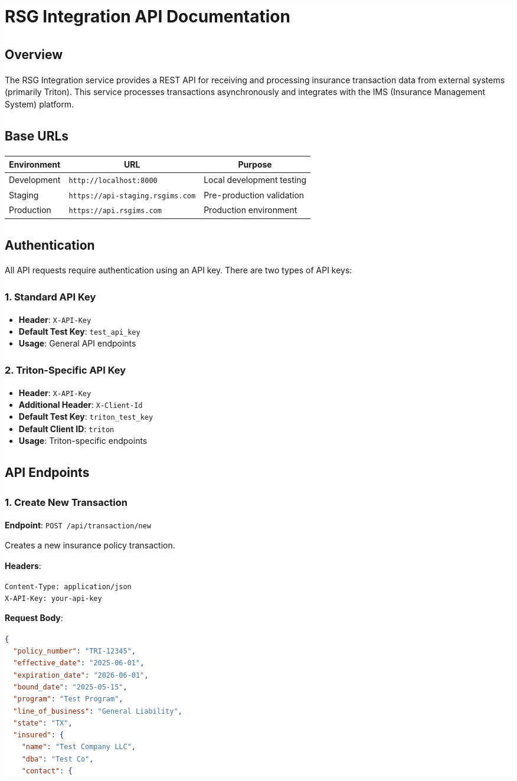 # RSG Integration API Documentation

## Overview

The RSG Integration service provides a REST API for receiving and processing insurance transaction data from external systems (primarily Triton). This service processes transactions asynchronously and integrates with the IMS (Insurance Management System) platform.

## Base URLs

| Environment | URL | Purpose |
|-------------|-----|---------|
| Development | `http://localhost:8000` | Local development testing |
| Staging | `https://api-staging.rsgims.com` | Pre-production validation |
| Production | `https://api.rsgims.com` | Production environment |

## Authentication

All API requests require authentication using an API key. There are two types of API keys:

### 1. Standard API Key
- **Header**: `X-API-Key`
- **Default Test Key**: `test_api_key`
- **Usage**: General API endpoints

### 2. Triton-Specific API Key
- **Header**: `X-API-Key`
- **Additional Header**: `X-Client-Id`
- **Default Test Key**: `triton_test_key`
- **Default Client ID**: `triton`
- **Usage**: Triton-specific endpoints

## API Endpoints

### 1. Create New Transaction

**Endpoint**: `POST /api/transaction/new`

Creates a new insurance policy transaction.

**Headers**:
```
Content-Type: application/json
X-API-Key: your-api-key
```

**Request Body**:
```json
{
  "policy_number": "TRI-12345",
  "effective_date": "2025-06-01",
  "expiration_date": "2026-06-01",
  "bound_date": "2025-05-15",
  "program": "Test Program",
  "line_of_business": "General Liability",
  "state": "TX",
  "insured": {
    "name": "Test Company LLC",
    "dba": "Test Co",
    "contact": {
```